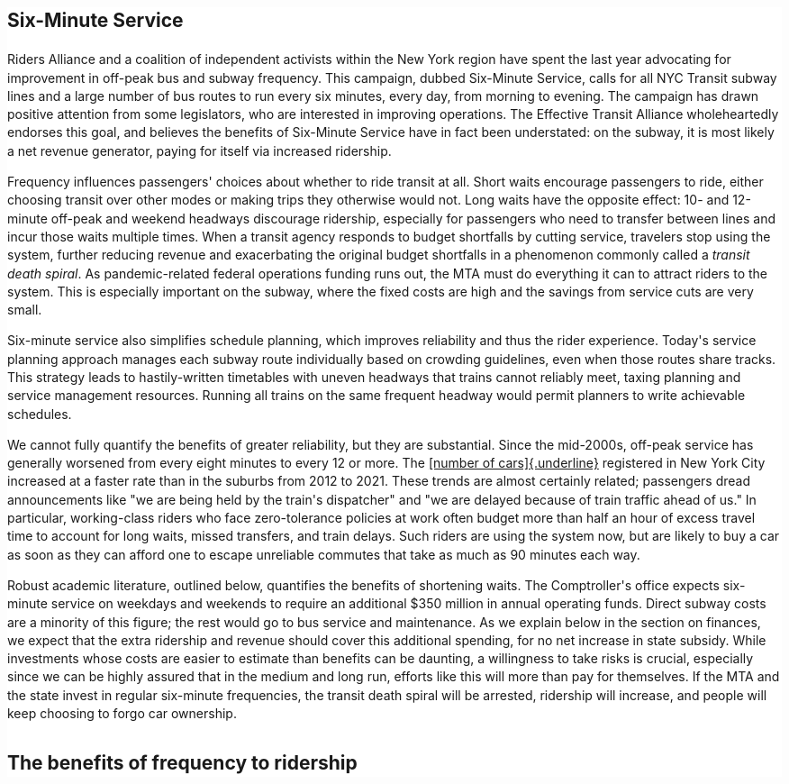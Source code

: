 ## Six-Minute Service

Riders Alliance and a coalition of independent activists within the New York region have spent the last year advocating for improvement in off-peak bus and subway frequency. This campaign, dubbed Six-Minute Service, calls for all NYC Transit subway lines and a large number of bus routes to run every six minutes, every day, from morning to evening. The campaign has drawn positive attention from some legislators, who are interested in improving operations. The Effective Transit Alliance wholeheartedly endorses this goal, and believes the benefits of Six-Minute Service have in fact been understated: on the subway, it is most likely a net revenue generator, paying for itself via increased ridership.

Frequency influences passengers\' choices about whether to ride transit at all. Short waits encourage passengers to ride, either choosing transit over other modes or making trips they otherwise would not. Long waits have the opposite effect: 10- and 12-minute off-peak and weekend headways discourage ridership, especially for passengers who need to transfer between lines and incur those waits multiple times. When a transit agency responds to budget shortfalls by cutting service, travelers stop using the system, further reducing revenue and exacerbating the original budget shortfalls in a phenomenon commonly called a *transit death spiral*. As pandemic-related federal operations funding runs out, the MTA must do everything it can to attract riders to the system. This is especially important on the subway, where the fixed costs are high and the savings from service cuts are very small.

Six-minute service also simplifies schedule planning, which improves reliability and thus the rider experience. Today\'s service planning approach manages each subway route individually based on crowding guidelines, even when those routes share tracks. This strategy leads to hastily-written timetables with uneven headways that trains cannot reliably meet, taxing planning and service management resources. Running all trains on the same frequent headway would permit planners to write achievable schedules.

We cannot fully quantify the benefits of greater reliability, but they are substantial. Since the mid-2000s, off-peak service has generally worsened from every eight minutes to every 12 or more. The [[number of cars]{.underline}](https://nyc.streetsblog.org/2023/04/19/komanoff-dissects-new-york-citys-car-baby-boom/) registered in New York City increased at a faster rate than in the suburbs from 2012 to 2021. These trends are almost certainly related; passengers dread announcements like "we are being held by the train's dispatcher" and "we are delayed because of train traffic ahead of us." In particular, working-class riders who face zero-tolerance policies at work often budget more than half an hour of excess travel time to account for long waits, missed transfers, and train delays. Such riders are using the system now, but are likely to buy a car as soon as they can afford one to escape unreliable commutes that take as much as 90 minutes each way.

Robust academic literature, outlined below, quantifies the benefits of shortening waits. The Comptroller's office expects six-minute service on weekdays and weekends to require an additional \$350 million in annual operating funds. Direct subway costs are a minority of this figure; the rest would go to bus service and maintenance. As we explain below in the section on finances, we expect that the extra ridership and revenue should cover this additional spending, for no net increase in state subsidy. While investments whose costs are easier to estimate than benefits can be daunting, a willingness to take risks is crucial, especially since we can be highly assured that in the medium and long run, efforts like this will more than pay for themselves. If the MTA and the state invest in regular six-minute frequencies, the transit death spiral will be arrested, ridership will increase, and people will keep choosing to forgo car ownership.

## The benefits of frequency to ridership

